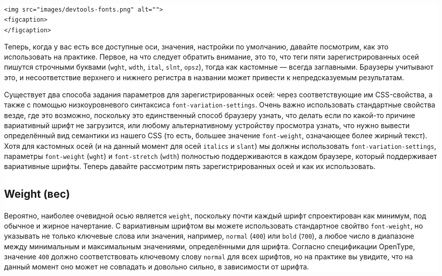    <img src="images/devtools-fonts.png" alt="">
    <figcaption>
    </figcaption>
</figure>

Теперь, когда у вас есть все доступные оси, значения, настройки по умолчанию, давайте посмотрим, как это использовать на практике. Первое, на что следует обратить внимание, это то, что теги пяти зарегистрированных осей пишутся строчными буквами (`wght`, `wdth`, `ital`, `slnt`, `opsz`), тогда как кастомные — всегда заглавными. Браузеры учитывают это, и несоответствие верхнего и нижнего регистра в названии может привести к непредсказуемым результатам.

Существует два способа задания параметров для зарегистрированных осей: через соответствующие им CSS-свойства, а также с помощью низкоуровневого синтаксиса `font-variation-settings`. Очень важно использовать стандартные свойства везде, где это возможно, поскольку это единственный способ браузеру узнать, что делать если по какой-то причине вариативный шрифт не загрузится, или любому альтернативному устройству просмотра узнать, что нужно вывести определённый вид семантики из нашего CSS (то есть, большее значение `font-weight`, означающее более жирный текст). Хотя для кастомных осей (и на данный момент для осей `italics` и `slant`) мы должны использовать `font-variation-settings`, параметры `font-weight` (`wght`) и `font-stretch` (`wdth`) полностью поддерживаются в каждом браузере, который поддерживает вариативные шрифты. Теперь давайте рассмотрим пять зарегистрированных осей и как их использовать.

## Weight (вес)

Вероятно, наиболее очевидной осью является `weight`, поскольку почти каждый шрифт спроектирован как минимум, под обычное и жирное начертание. С вариативным шрифтом вы можете использовать стандартное свойтво `font-weight`, но указывать не только ключевые слова или значения, например, `normal` (`400`) или `bold` (`700`), а любое число в диапазоне между минимальным и максимальным значениями, определёнными для шрифта. Согласно спецификации OpenType, значение `400` должно соответствовать ключевому слову `normal` для всех шрифтов, но на практике вы увидите, что на данный момент оно может не совпадать и довольно сильно, в зависимости от шрифта.
